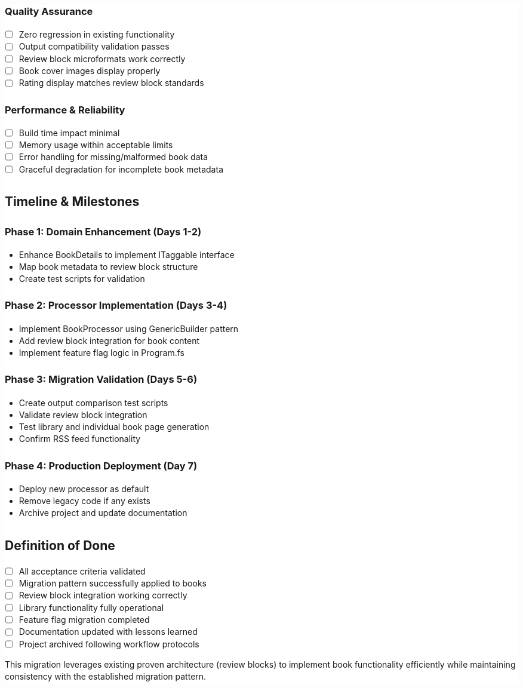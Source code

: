 ### Quality Assurance
- [ ] Zero regression in existing functionality
- [ ] Output compatibility validation passes
- [ ] Review block microformats work correctly
- [ ] Book cover images display properly
- [ ] Rating display matches review block standards

### Performance & Reliability
- [ ] Build time impact minimal
- [ ] Memory usage within acceptable limits
- [ ] Error handling for missing/malformed book data
- [ ] Graceful degradation for incomplete book metadata

## Timeline & Milestones

### Phase 1: Domain Enhancement (Days 1-2)
- Enhance BookDetails to implement ITaggable interface
- Map book metadata to review block structure
- Create test scripts for validation

### Phase 2: Processor Implementation (Days 3-4)
- Implement BookProcessor using GenericBuilder pattern
- Add review block integration for book content
- Implement feature flag logic in Program.fs

### Phase 3: Migration Validation (Days 5-6)
- Create output comparison test scripts
- Validate review block integration
- Test library and individual book page generation
- Confirm RSS feed functionality

### Phase 4: Production Deployment (Day 7)
- Deploy new processor as default
- Remove legacy code if any exists
- Archive project and update documentation

## Definition of Done

- [ ] All acceptance criteria validated
- [ ] Migration pattern successfully applied to books
- [ ] Review block integration working correctly
- [ ] Library functionality fully operational
- [ ] Feature flag migration completed
- [ ] Documentation updated with lessons learned
- [ ] Project archived following workflow protocols

This migration leverages existing proven architecture (review blocks) to implement book functionality efficiently while maintaining consistency with the established migration pattern.
